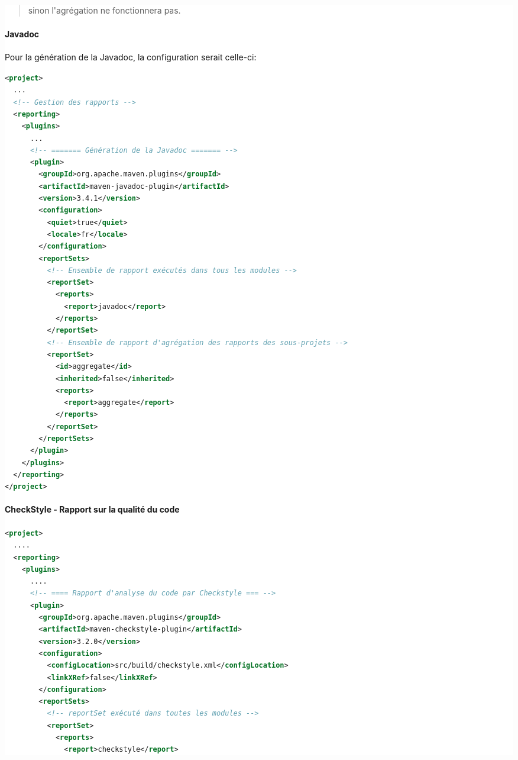 > sinon l'agrégation ne fonctionnera pas.


#### Javadoc 
Pour la génération de la Javadoc, la configuration serait celle-ci:
````xml
<project>
  ...
  <!-- Gestion des rapports -->
  <reporting>
    <plugins>
      ...
      <!-- ======= Génération de la Javadoc ======= -->
      <plugin>
        <groupId>org.apache.maven.plugins</groupId>
        <artifactId>maven-javadoc-plugin</artifactId>
        <version>3.4.1</version>
        <configuration>
          <quiet>true</quiet>
          <locale>fr</locale>
        </configuration>
        <reportSets>
          <!-- Ensemble de rapport exécutés dans tous les modules -->
          <reportSet>
            <reports>
              <report>javadoc</report>
            </reports>
          </reportSet>
          <!-- Ensemble de rapport d'agrégation des rapports des sous-projets -->
          <reportSet>
            <id>aggregate</id>
            <inherited>false</inherited>
            <reports>
              <report>aggregate</report>
            </reports>
          </reportSet>
        </reportSets>
      </plugin>
    </plugins>
  </reporting>
</project>
````

#### CheckStyle - Rapport sur la qualité du code

````xml
<project>
  ....
  <reporting>
    <plugins>
      ....
      <!-- ==== Rapport d'analyse du code par Checkstyle === -->
      <plugin>
        <groupId>org.apache.maven.plugins</groupId>
        <artifactId>maven-checkstyle-plugin</artifactId>
        <version>3.2.0</version>
        <configuration>
          <configLocation>src/build/checkstyle.xml</configLocation>
          <linkXRef>false</linkXRef>
        </configuration>
        <reportSets>
          <!-- reportSet exécuté dans toutes les modules -->
          <reportSet>
            <reports>
              <report>checkstyle</report>
````